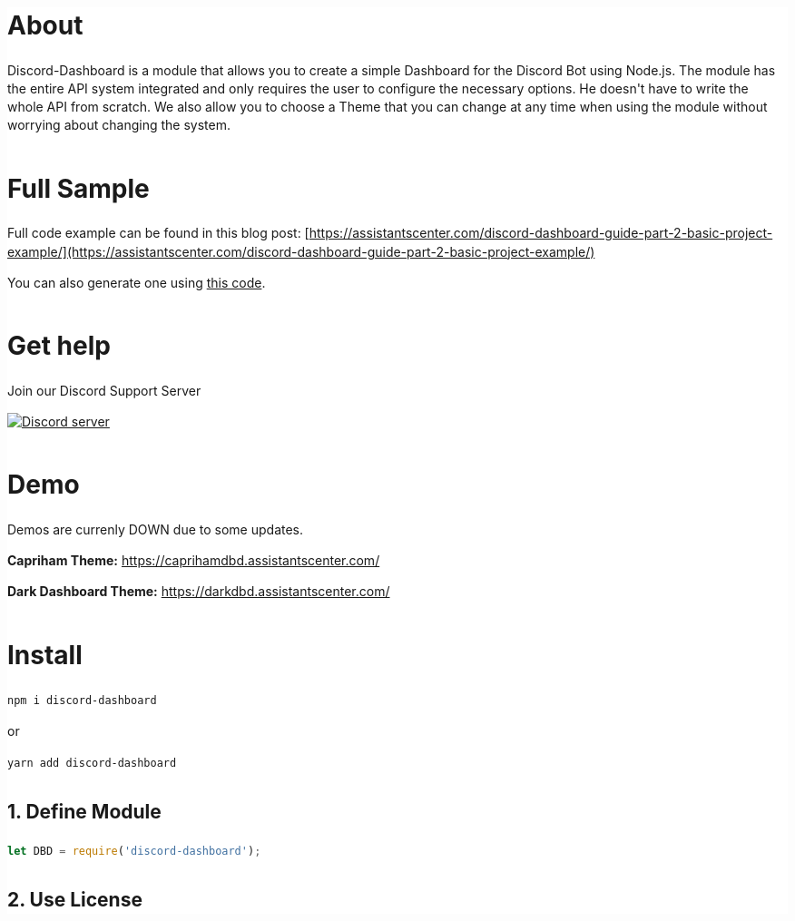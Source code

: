 # About

Discord-Dashboard is a module that allows you to create a simple Dashboard for the Discord Bot using Node.js. The module has the entire API system integrated and only requires the user to configure the necessary options. He doesn't have to write the whole API from scratch. We also allow you to choose a Theme that you can change at any time when using the module without worrying about changing the system.

# Full Sample

Full code example can be found in this blog post: [https://assistantscenter.com/discord-dashboard-guide-part-2-basic-project-example/](https://assistantscenter.com/discord-dashboard-guide-part-2-basic-project-example/)

You can also generate one using <a href="#/?id=generate-sample-dashboard">this code</a>.

# Get help

Join our Discord Support Server

<a href="https://discord.gg/Nkc8MWxHRD"> <img src="https://discordapp.com/api/guilds/803034737261936670/widget.png" alt="Discord server"/></a>

# Demo

Demos are currenly DOWN due to some updates.

**Capriham Theme:** https://caprihamdbd.assistantscenter.com/

**Dark Dashboard Theme:** https://darkdbd.assistantscenter.com/

# Install

```sh
npm i discord-dashboard
```

or

```sh
yarn add discord-dashboard
```

## 1. Define Module

```js
let DBD = require('discord-dashboard');
```

## 2. Use License
